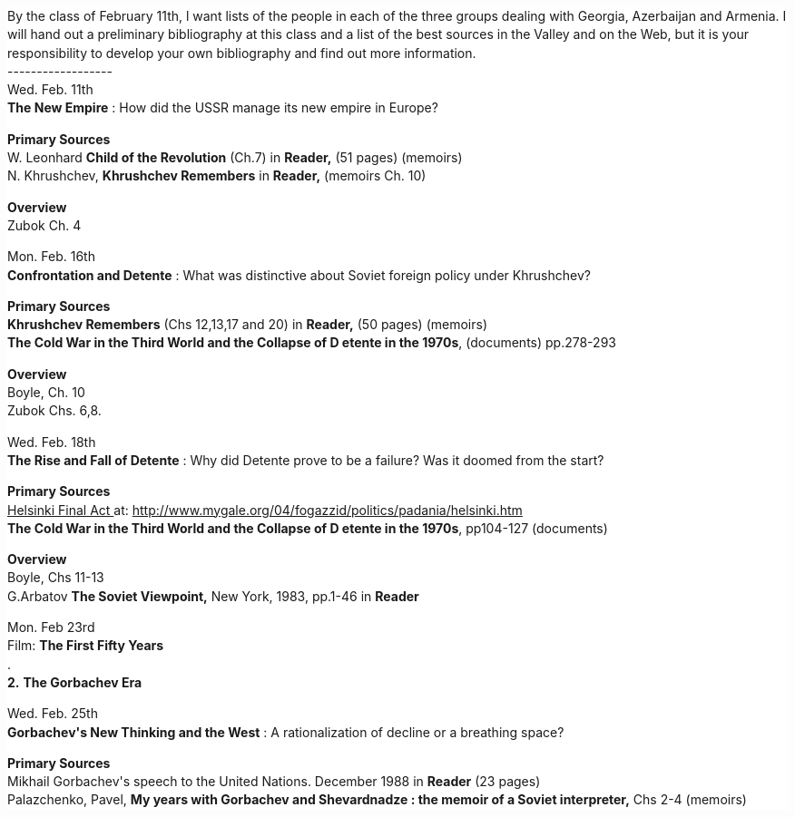 By the class of February 11th, l want lists of the people in each of the three
groups dealing with Georgia, Azerbaijan and Armenia. I will hand out a
preliminary bibliography at this class and a list of the best sources in the
Valley and on the Web, but it is your responsibility to develop your own
bibliography and find out more information.  
\------------------  
Wed. Feb. 11th  
**The New Empire** : How did the USSR manage its new empire in Europe?  
  
**Primary Sources**  
W. Leonhard **Child of the Revolution** (Ch.7) in **Reader,** (51 pages)
(memoirs)  
N. Khrushchev, **Khrushchev Remembers** in **Reader,** (memoirs Ch. 10)  
  
**Overview**  
Zubok Ch. 4  
  
Mon. Feb. 16th  
**Confrontation and Detente** : What was distinctive about Soviet foreign
policy under Khrushchev?  
  
**Primary Sources**  
**Khrushchev Remembers** (Chs 12,13,17 and 20) in **Reader,** (50 pages)
(memoirs)  
**The Cold War in the Third World and the Collapse of D etente in the 1970s**,
(documents) pp.278-293  
  
**Overview**  
Boyle, Ch. 10  
Zubok Chs. 6,8.  
  
Wed. Feb. 18th  
**The Rise and Fall of Detente** : Why did Detente prove to be a failure? Was
it doomed from the start?  
  
**Primary Sources**  
[Helsinki Final Act
](http://www.mygale.org/04/fogazzid/politics/padania/helsinki.htm)at:
http://www.mygale.org/04/fogazzid/politics/padania/helsinki.htm  
**The Cold War in the Third World and the Collapse of D etente in the 1970s**,
pp104-127 (documents)  
  
**Overview**  
Boyle, Chs 11-13  
G.Arbatov **The Soviet Viewpoint,** New York, 1983, pp.1-46 in **Reader**  
  
Mon. Feb 23rd  
Film: **The First Fifty Years**  
.  
**2.** **The Gorbachev Era**  
  
Wed. Feb. 25th  
**Gorbachev's New Thinking and the West** : A rationalization of decline or a
breathing space?  
  
**Primary Sources**  
Mikhail Gorbachev's speech to the United Nations. December 1988 in **Reader**
(23 pages)  
Palazchenko, Pavel, **My years with Gorbachev and Shevardnadze : the memoir of
a Soviet interpreter,** Chs 2-4 (memoirs)  
  